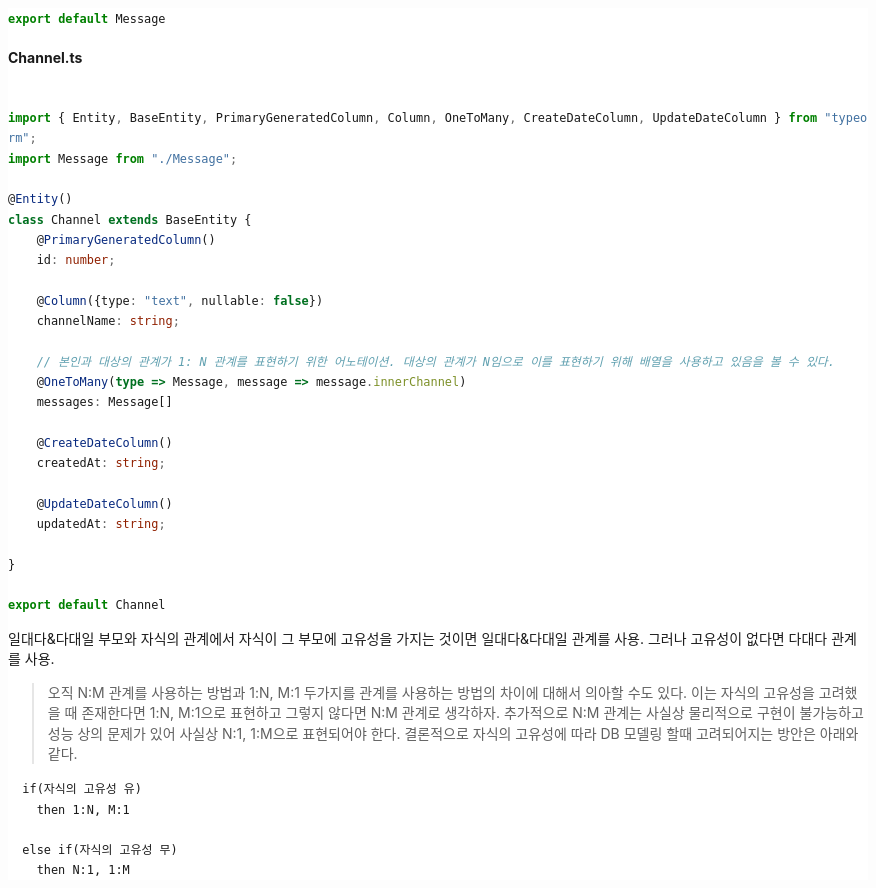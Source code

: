 ```ts
export default Message

```

> 

#### Channel.ts

```ts

import { Entity, BaseEntity, PrimaryGeneratedColumn, Column, OneToMany, CreateDateColumn, UpdateDateColumn } from "typeorm";
import Message from "./Message";

@Entity()
class Channel extends BaseEntity {
    @PrimaryGeneratedColumn()
    id: number;

    @Column({type: "text", nullable: false})
    channelName: string;

    // 본인과 대상의 관계가 1: N 관계를 표현하기 위한 어노테이션. 대상의 관계가 N임으로 이를 표현하기 위해 배열을 사용하고 있음을 볼 수 있다.
    @OneToMany(type => Message, message => message.innerChannel)
    messages: Message[]

    @CreateDateColumn()
    createdAt: string;

    @UpdateDateColumn()
    updatedAt: string;

}

export default Channel

```

일대다&다대일
부모와 자식의 관계에서 자식이 그 부모에 고유성을 가지는 것이면 일대다&다대일 관계를 사용.
그러나 고유성이 없다면 다대다 관계를 사용.

> 오직 N:M 관계를 사용하는 방법과 1:N, M:1 두가지를 관계를 사용하는 방법의 차이에 대해서 의아할 수도 있다. 이는 자식의 고유성을 고려했을 때 존재한다면 1:N, M:1으로 표현하고 그렇지 않다면 N:M 관계로 생각하자. 추가적으로 N:M 관계는 사실상 물리적으로 구현이 불가능하고 성능 상의 문제가 있어 사실상 N:1, 1:M으로 표현되어야 한다. 결론적으로 자식의 고유성에 따라 DB 모델링 할때 고려되어지는 방안은 아래와 같다.

```
  if(자식의 고유성 유)
    then 1:N, M:1
  
  else if(자식의 고유성 무)
    then N:1, 1:M
```
